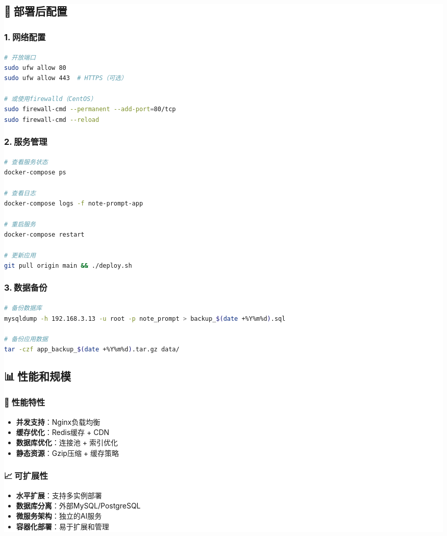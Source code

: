 ## 🔧 **部署后配置**

### 1. **网络配置**
```bash
# 开放端口
sudo ufw allow 80
sudo ufw allow 443  # HTTPS（可选）

# 或使用firewalld（CentOS）
sudo firewall-cmd --permanent --add-port=80/tcp
sudo firewall-cmd --reload
```

### 2. **服务管理**
```bash
# 查看服务状态
docker-compose ps

# 查看日志
docker-compose logs -f note-prompt-app

# 重启服务
docker-compose restart

# 更新应用
git pull origin main && ./deploy.sh
```

### 3. **数据备份**
```bash
# 备份数据库
mysqldump -h 192.168.3.13 -u root -p note_prompt > backup_$(date +%Y%m%d).sql

# 备份应用数据
tar -czf app_backup_$(date +%Y%m%d).tar.gz data/
```

## 📊 **性能和规模**

### 🚀 **性能特性**
- **并发支持**：Nginx负载均衡
- **缓存优化**：Redis缓存 + CDN
- **数据库优化**：连接池 + 索引优化
- **静态资源**：Gzip压缩 + 缓存策略

### 📈 **可扩展性**
- **水平扩展**：支持多实例部署
- **数据库分离**：外部MySQL/PostgreSQL
- **微服务架构**：独立的AI服务
- **容器化部署**：易于扩展和管理
